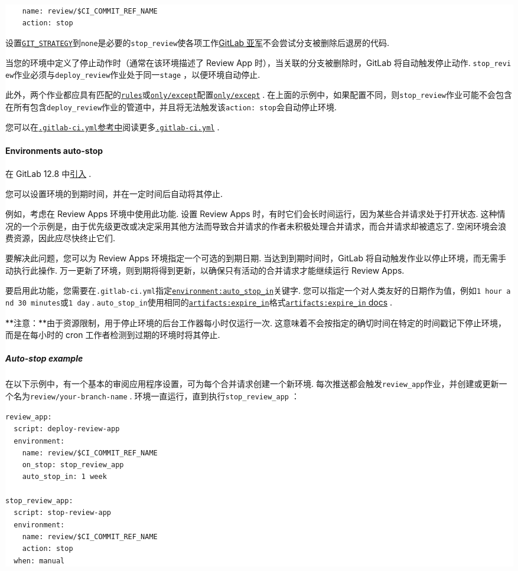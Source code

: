 ```
    name: review/$CI_COMMIT_REF_NAME
    action: stop 
```

设置[`GIT_STRATEGY`](../yaml/README.html#git-strategy)到`none`是必要的`stop_review`使各项工作[GitLab 亚军](https://docs.gitlab.com/runner/)不会尝试分支被删除后退房的代码.

当您的环境中定义了停止动作时（通常在该环境描述了 Review App 时），当关联的分支被删除时，GitLab 将自动触发停止动作. `stop_review`作业必须与`deploy_review`作业处于同一`stage` ，以便环境自动停止.

此外，两个作业都应具有匹配的[`rules`](../yaml/README.html#onlyexcept-basic)或[`only/except`](../yaml/README.html#onlyexcept-basic)配置[`only/except`](../yaml/README.html#onlyexcept-basic) . 在上面的示例中，如果配置不同，则`stop_review`作业可能不会包含在所有包含`deploy_review`作业的管道中，并且将无法触发该`action: stop`会自动停止环境.

您可以在[`.gitlab-ci.yml`参考中](../yaml/README.html#environmenton_stop)阅读更多[`.gitlab-ci.yml`](../yaml/README.html#environmenton_stop) .

#### Environments auto-stop[](#environments-auto-stop "Permalink")

在 GitLab 12.8 中[引入](https://gitlab.com/gitlab-org/gitlab/-/issues/20956) .

您可以设置环境的到期时间，并在一定时间后自动将其停止.

例如，考虑在 Review Apps 环境中使用此功能. 设置 Review Apps 时，有时它们会长时间运行，因为某些合并请求处于打开状态. 这种情况的一个示例是，由于优先级更改或决定采用其他方法而导致合并请求的作者未积极处理合并请求，而合并请求却被遗忘了. 空闲环境会浪费资源，因此应尽快终止它们.

要解决此问题，您可以为 Review Apps 环境指定一个可选的到期日期. 当达到到期时间时，GitLab 将自动触发作业以停止环境，而无需手动执行此操作. 万一更新了环境，则到期将得到更新，以确保只有活动的合并请求才能继续运行 Review Apps.

要启用此功能，您需要在`.gitlab-ci.yml`指定[`environment:auto_stop_in`](../yaml/README.html#environmentauto_stop_in)关键字. 您可以指定一个对人类友好的日期作为值，例如`1 hour and 30 minutes`或`1 day` . `auto_stop_in`使用相同的[`artifacts:expire_in`](../yaml/README.html#artifactsexpire_in)格式[`artifacts:expire_in` docs](../yaml/README.html#artifactsexpire_in) .

**注意：**由于资源限制，用于停止环境的后台工作器每小时仅运行一次. 这意味着不会按指定的确切时间在特定的时间戳记下停止环境，而是在每小时的 cron 工作者检测到过期的环境时将其停止.

##### Auto-stop example[](#auto-stop-example "Permalink")

在以下示例中，有一个基本的审阅应用程序设置，可为每个合并请求创建一个新环境. 每次推送都会触发`review_app`作业，并创建或更新一个名为`review/your-branch-name` . 环境一直运行，直到执行`stop_review_app` ：

```
review_app:
  script: deploy-review-app
  environment:
    name: review/$CI_COMMIT_REF_NAME
    on_stop: stop_review_app
    auto_stop_in: 1 week

stop_review_app:
  script: stop-review-app
  environment:
    name: review/$CI_COMMIT_REF_NAME
    action: stop
  when: manual 
```
